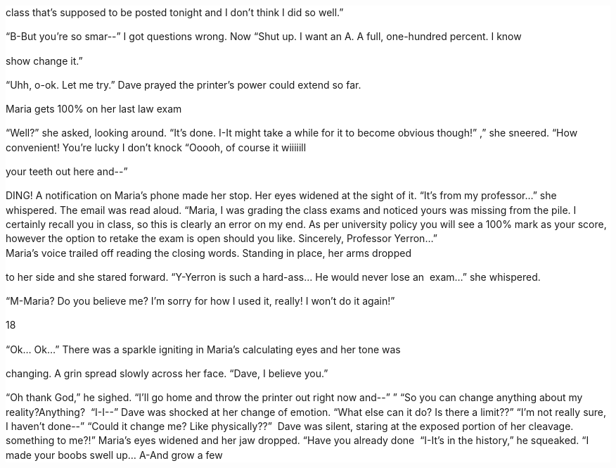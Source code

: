 class that’s supposed to be posted tonight and I don’t think I did so well.” 

“B-But you’re so smar--” 
 I got questions wrong. Now 
“Shut up. I want an A. A full, one-hundred percent. I ​know
​

show change it.” 

“Uhh, o-ok. Let me try.” Dave prayed the printer’s power could extend so far. 
 

Maria gets 100% on her last law exam 

 
“Well?” she asked, looking around. 
“It’s done. I-It might take a while for it to become obvious though!” 
,” she sneered. “How convenient! You’re lucky I don’t knock 
“​Ooooh, of course it wiiiiill
​

your teeth out here and--” 

DING! 
A notification on Maria’s phone made her stop. Her eyes widened at the sight of it. “It’s 
from my professor…” she whispered. The email was read aloud. “Maria, I was grading the class 
exams and noticed yours was missing from the pile. I certainly recall you in class, so this is 
clearly an error on my end. As per university policy you will see a 100% mark as your score, 
however the option to retake the exam is open should you like. Sincerely, Professor Yerron…”  
Maria’s voice trailed off reading the closing words. Standing in place, her arms dropped 

to her side and she stared forward. “Y-Yerron is such a hard-ass… He would ​never
 lose an 
​
exam…” she whispered. 

“M-Maria? Do you believe me? I’m sorry for how I used it, really! I won’t do it again!” 

 
 
18 

“Ok… Ok…” There was a sparkle igniting in Maria’s calculating eyes and her tone was 

changing. A grin spread slowly across her face. “Dave, I believe you.” 

“Oh thank God,” he sighed. “I’ll go home and throw the printer out right now and--” 
” 
“So you can change anything about my reality? ​Anything?
​
“I-I--” Dave was shocked at her change of emotion. 
“What else can it do? Is there a limit??” 
“I’m not really sure, I haven’t done--” 
“Could it change ​me?
 Like physically??” 
​
Dave was silent, staring at the exposed portion of her cleavage. 
something to me?!” 
Maria’s eyes widened and her jaw dropped. “Have you already ​done 
​
“I-It’s in the history,” he squeaked. “I made your boobs swell up… A-And grow a few 
